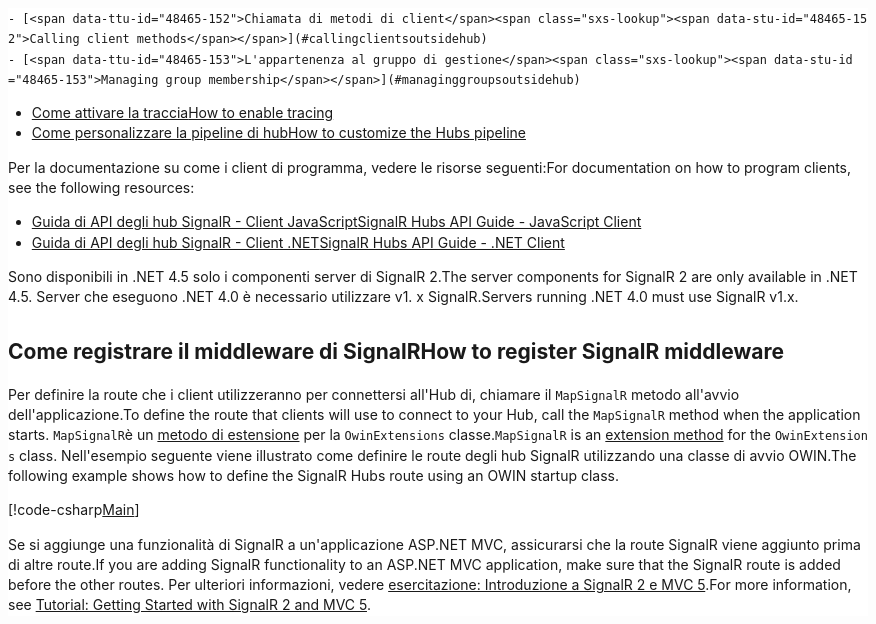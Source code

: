     - [<span data-ttu-id="48465-152">Chiamata di metodi di client</span><span class="sxs-lookup"><span data-stu-id="48465-152">Calling client methods</span></span>](#callingclientsoutsidehub)
    - [<span data-ttu-id="48465-153">L'appartenenza al gruppo di gestione</span><span class="sxs-lookup"><span data-stu-id="48465-153">Managing group membership</span></span>](#managinggroupsoutsidehub)
- [<span data-ttu-id="48465-154">Come attivare la traccia</span><span class="sxs-lookup"><span data-stu-id="48465-154">How to enable tracing</span></span>](#tracing)
- [<span data-ttu-id="48465-155">Come personalizzare la pipeline di hub</span><span class="sxs-lookup"><span data-stu-id="48465-155">How to customize the Hubs pipeline</span></span>](#hubpipeline)

<span data-ttu-id="48465-156">Per la documentazione su come i client di programma, vedere le risorse seguenti:</span><span class="sxs-lookup"><span data-stu-id="48465-156">For documentation on how to program clients, see the following resources:</span></span>

- [<span data-ttu-id="48465-157">Guida di API degli hub SignalR - Client JavaScript</span><span class="sxs-lookup"><span data-stu-id="48465-157">SignalR Hubs API Guide - JavaScript Client</span></span>](hubs-api-guide-javascript-client.md)
- [<span data-ttu-id="48465-158">Guida di API degli hub SignalR - Client .NET</span><span class="sxs-lookup"><span data-stu-id="48465-158">SignalR Hubs API Guide - .NET Client</span></span>](hubs-api-guide-net-client.md)

<span data-ttu-id="48465-159">Sono disponibili in .NET 4.5 solo i componenti server di SignalR 2.</span><span class="sxs-lookup"><span data-stu-id="48465-159">The server components for SignalR 2 are only available in .NET 4.5.</span></span> <span data-ttu-id="48465-160">Server che eseguono .NET 4.0 è necessario utilizzare v1. x SignalR.</span><span class="sxs-lookup"><span data-stu-id="48465-160">Servers running .NET 4.0 must use SignalR v1.x.</span></span>

<a id="route"></a>

## <a name="how-to-register-signalr-middleware"></a><span data-ttu-id="48465-161">Come registrare il middleware di SignalR</span><span class="sxs-lookup"><span data-stu-id="48465-161">How to register SignalR middleware</span></span>

<span data-ttu-id="48465-162">Per definire la route che i client utilizzeranno per connettersi all'Hub di, chiamare il `MapSignalR` metodo all'avvio dell'applicazione.</span><span class="sxs-lookup"><span data-stu-id="48465-162">To define the route that clients will use to connect to your Hub, call the `MapSignalR` method when the application starts.</span></span> <span data-ttu-id="48465-163">`MapSignalR`è un [metodo di estensione](https://msdn.microsoft.com/en-us/library/vstudio/bb383977.aspx) per la `OwinExtensions` classe.</span><span class="sxs-lookup"><span data-stu-id="48465-163">`MapSignalR` is an [extension method](https://msdn.microsoft.com/en-us/library/vstudio/bb383977.aspx) for the `OwinExtensions` class.</span></span> <span data-ttu-id="48465-164">Nell'esempio seguente viene illustrato come definire le route degli hub SignalR utilizzando una classe di avvio OWIN.</span><span class="sxs-lookup"><span data-stu-id="48465-164">The following example shows how to define the SignalR Hubs route using an OWIN startup class.</span></span>

[!code-csharp[Main](hubs-api-guide-server/samples/sample1.cs)]

<span data-ttu-id="48465-165">Se si aggiunge una funzionalità di SignalR a un'applicazione ASP.NET MVC, assicurarsi che la route SignalR viene aggiunto prima di altre route.</span><span class="sxs-lookup"><span data-stu-id="48465-165">If you are adding SignalR functionality to an ASP.NET MVC application, make sure that the SignalR route is added before the other routes.</span></span> <span data-ttu-id="48465-166">Per ulteriori informazioni, vedere [esercitazione: Introduzione a SignalR 2 e MVC 5](../getting-started/tutorial-getting-started-with-signalr-and-mvc.md).</span><span class="sxs-lookup"><span data-stu-id="48465-166">For more information, see [Tutorial: Getting Started with SignalR 2 and MVC 5](../getting-started/tutorial-getting-started-with-signalr-and-mvc.md).</span></span>
